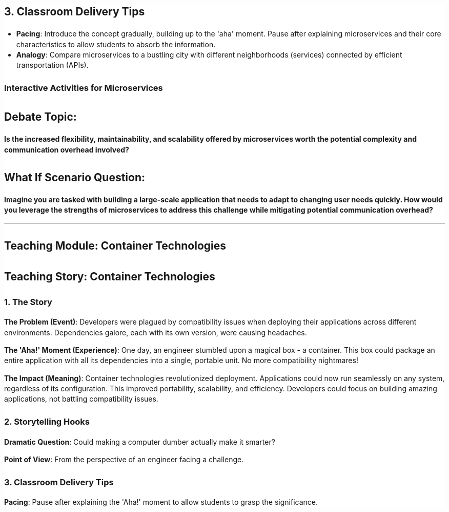 
## **3. Classroom Delivery Tips**

* **Pacing**: Introduce the concept gradually, building up to the 'aha' moment. Pause after explaining microservices and their core characteristics to allow students to absorb the information.
* **Analogy**: Compare microservices to a bustling city with different neighborhoods (services) connected by efficient transportation (APIs).

### Interactive Activities for Microservices
## Debate Topic:

**Is the increased flexibility, maintainability, and scalability offered by microservices worth the potential complexity and communication overhead involved?**


## What If Scenario Question:

**Imagine you are tasked with building a large-scale application that needs to adapt to changing user needs quickly. How would you leverage the strengths of microservices to address this challenge while mitigating potential communication overhead?**


---

## Teaching Module: Container Technologies
## Teaching Story: Container Technologies

### 1. The Story

**The Problem (Event)**: Developers were plagued by compatibility issues when deploying their applications across different environments. Dependencies galore, each with its own version, were causing headaches.

**The 'Aha!' Moment (Experience)**: One day, an engineer stumbled upon a magical box - a container. This box could package an entire application with all its dependencies into a single, portable unit. No more compatibility nightmares!

**The Impact (Meaning)**: Container technologies revolutionized deployment. Applications could now run seamlessly on any system, regardless of its configuration. This improved portability, scalability, and efficiency. Developers could focus on building amazing applications, not battling compatibility issues.

### 2. Storytelling Hooks

**Dramatic Question**: Could making a computer dumber actually make it smarter?

**Point of View**: From the perspective of an engineer facing a challenge.


### 3. Classroom Delivery Tips

**Pacing**: Pause after explaining the 'Aha!' moment to allow students to grasp the significance.
